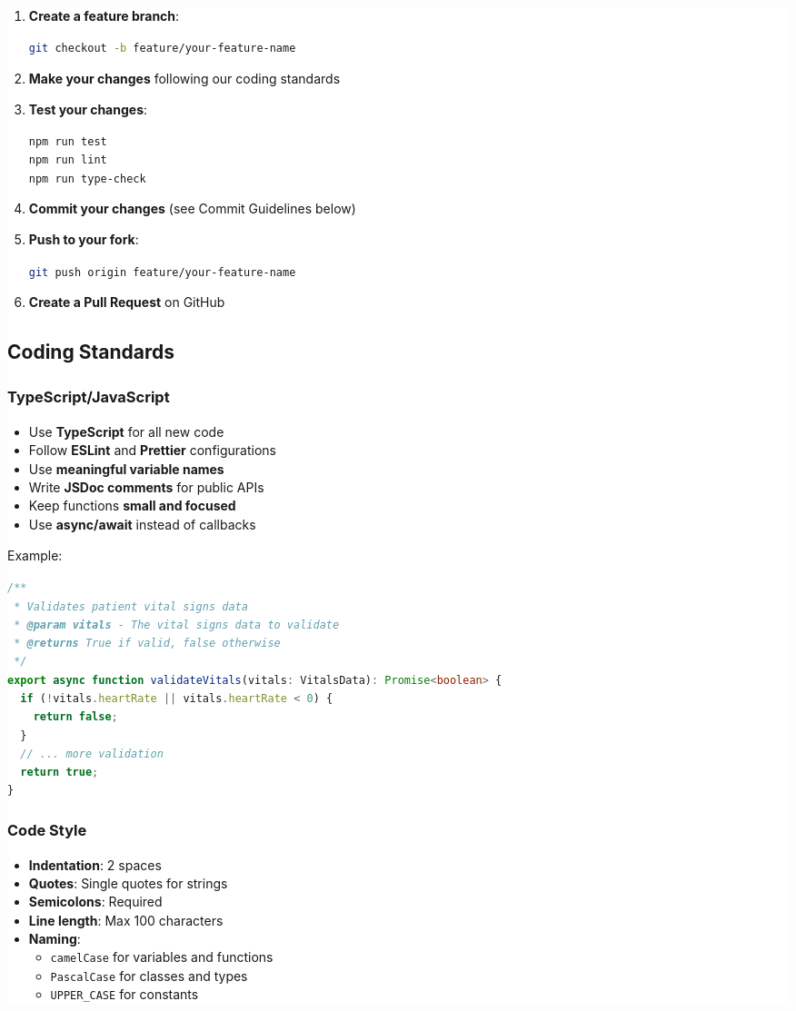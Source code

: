 1. **Create a feature branch**:
   ```bash
   git checkout -b feature/your-feature-name
   ```

2. **Make your changes** following our coding standards

3. **Test your changes**:
   ```bash
   npm run test
   npm run lint
   npm run type-check
   ```

4. **Commit your changes** (see Commit Guidelines below)

5. **Push to your fork**:
   ```bash
   git push origin feature/your-feature-name
   ```

6. **Create a Pull Request** on GitHub

## Coding Standards

### TypeScript/JavaScript

- Use **TypeScript** for all new code
- Follow **ESLint** and **Prettier** configurations
- Use **meaningful variable names**
- Write **JSDoc comments** for public APIs
- Keep functions **small and focused**
- Use **async/await** instead of callbacks

Example:
```typescript
/**
 * Validates patient vital signs data
 * @param vitals - The vital signs data to validate
 * @returns True if valid, false otherwise
 */
export async function validateVitals(vitals: VitalsData): Promise<boolean> {
  if (!vitals.heartRate || vitals.heartRate < 0) {
    return false;
  }
  // ... more validation
  return true;
}
```

### Code Style

- **Indentation**: 2 spaces
- **Quotes**: Single quotes for strings
- **Semicolons**: Required
- **Line length**: Max 100 characters
- **Naming**:
  - `camelCase` for variables and functions
  - `PascalCase` for classes and types
  - `UPPER_CASE` for constants
